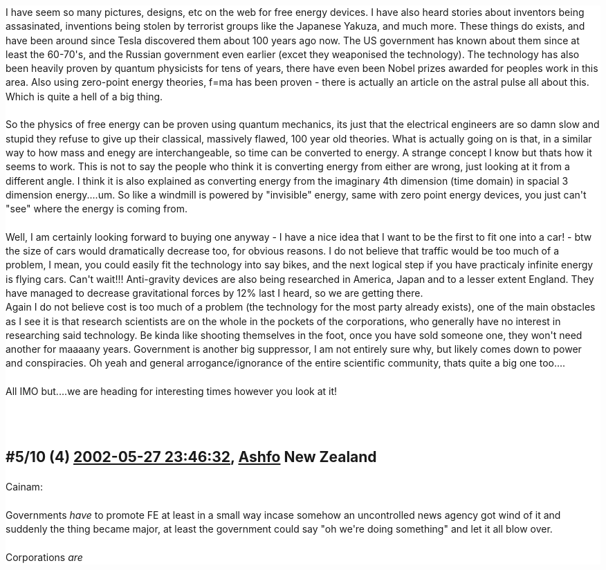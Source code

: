 I have seem so many pictures, designs, etc on the web for free energy devices. I have also heard stories about inventors being assasinated, inventions being stolen by terrorist groups like the Japanese Yakuza, and much more. These things do exists, and have been around since Tesla discovered them about 100 years ago now. The US government has known about them since at least the 60-70's, and the Russian government even earlier (excet they weaponised the technology). The technology has also been heavily proven by quantum physicists for tens of years, there have even been Nobel prizes awarded for peoples work in this area. Also using zero-point energy theories, f=ma has been proven - there is actually an article on the astral pulse all about this. Which is quite a hell of a big thing.
<br>
<br>
So the physics of free energy can be proven using quantum mechanics, its just that the electrical engineers are so damn slow and stupid they refuse to give up their classical, massively flawed, 100 year old theories. What is actually going on is that, in a similar way to how mass and enegy are interchangeable, so time can be converted to energy. A strange concept I know but thats how it seems to work. This is not to say the people who think it is converting energy from either are wrong, just looking at it from a different angle. I think it is also explained as converting energy from the imaginary 4th dimension (time domain) in spacial 3 dimension energy....um. So like a windmill is powered by "invisible" energy, same with zero point energy devices, you just can't "see" where the energy is coming from.
<br>
<br>
Well, I am certainly looking forward to buying one anyway - I have a nice idea that I want to be the first to fit one into a car! - btw the size of cars would dramatically decrease too, for obvious reasons. I do not believe that traffic would be too much of a problem, I mean, you could easily fit the technology into say bikes, and the next logical step if you have practicaly infinite energy is flying cars. Can't wait!!! Anti-gravity devices are also being researched in America, Japan and to a lesser extent England. They have managed to decrease gravitational forces by 12% last I heard, so we are getting there.
<br>
Again I do not believe cost is too much of a problem (the technology for the most party already exists), one of the main obstacles as I see it is that research scientists are on the whole in the pockets of the corporations, who generally have no interest in researching said technology. Be kinda like shooting themselves in the foot, once you have sold someone one, they won't need another for maaaany years. Government is another big suppressor, I am not entirely sure why, but likely comes down to power and conspiracies. Oh yeah and general arrogance/ignorance of the entire scientific community, thats quite a big one too....
<br>
<br>
All IMO but....we are heading for interesting times however you look at it!
<br>
<br>
<br>
</section>

## \#5/10 (4) [2002-05-27 23:46:32](https://www.astralpulse.com/forums/index.php?msg=5710), [Ashfo](https://www.astralpulse.com/forums/profile/?u=532) New Zealand ##
<section>
Cainam:
<br>
<br>
Governments
<i>
 have
</i>
to promote FE at least in a small way incase somehow an uncontrolled news agency got wind of it and suddenly the thing became major, at least the government could say "oh we're doing something" and let it all blow over.
<br>
<br>
Corporations
<i>
 are